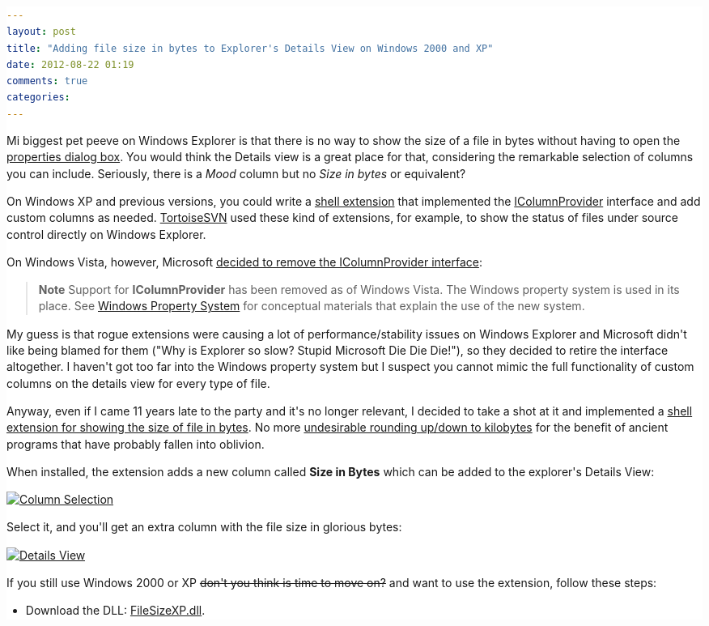 ```yaml
---
layout: post
title: "Adding file size in bytes to Explorer's Details View on Windows 2000 and XP"
date: 2012-08-22 01:19
comments: true
categories: 
---
```


Mi biggest pet peeve on Windows Explorer is that there is no way to show the size of a file in bytes without having to open the [properties dialog box](https://raw.github.com/dredix/FileSizeXP/master/doc/images/FileProperties.png). You would think the Details view is a great place for that, considering the remarkable selection of columns you can include. Seriously, there is a _Mood_ column but no _Size in bytes_ or equivalent?

On Windows XP and previous versions, you could write a [shell extension](http://msdn.microsoft.com/en-us/library/windows/desktop/cc144067.aspx) that implemented the [IColumnProvider](http://msdn.microsoft.com/en-us/library/windows/desktop/bb776147.aspx) interface and add custom columns as needed. [TortoiseSVN](http://tortoisesvn.net/docs/release/TortoiseSVN_en/tsvn-dug-wcstatus.html#id663427) used these kind of extensions, for example, to show the status of files under source control directly on Windows Explorer.

On Windows Vista, however, Microsoft [decided to remove the IColumnProvider interface](http://msdn.microsoft.com/en-us/library/windows/desktop/bb776147.aspx):

> **Note**  Support for **IColumnProvider** has been removed as of Windows Vista. The Windows property system is used in its place. See [Windows Property System](http://msdn.microsoft.com/en-us/library/windows/desktop/ff728898.aspx) for conceptual materials that explain the use of the new system.

My guess is that rogue extensions were causing a lot of performance/stability issues on Windows Explorer and Microsoft didn't like being blamed for them ("Why is Explorer so slow? Stupid Microsoft Die Die Die!"), so they decided to retire the interface altogether. I haven't got too far into the Windows property system but I suspect you cannot mimic the full functionality of custom columns on the details view for every type of file.

Anyway, even if I came 11 years late to the party and it's no longer relevant, I decided to take a shot at it and implemented a [shell extension for showing the size of file in bytes](https://github.com/dredix/FileSizeXP). No more [undesirable rounding up/down to kilobytes](http://blogs.msdn.com/b/oldnewthing/archive/2011/03/15/10140985.aspx) for the benefit of ancient programs that have probably fallen into oblivion.

When installed, the extension adds a new column called __Size in Bytes__ which can be added to the explorer's Details View:

<a href="https://lh5.googleusercontent.com/-Eq_XZFBzVcg/UDQ8w4Z1gfI/AAAAAAAAAIw/XdMl1-_HoZQ/s800/ColumnSelection.png"><img alt="Column Selection" src="https://lh5.googleusercontent.com/-Eq_XZFBzVcg/UDQ8w4Z1gfI/AAAAAAAAAIw/XdMl1-_HoZQ/s800/ColumnSelection.png" /></a>

Select it, and you'll get an extra column with the file size in glorious bytes:

<a href="https://lh3.googleusercontent.com/-DgKb-qm1ByA/UDQ8wyqjbOI/AAAAAAAAAI4/NKNUQbOrAeg/s800/Explorer.png"><img alt="Details View" style="width: 100%" src="https://lh3.googleusercontent.com/-DgKb-qm1ByA/UDQ8wyqjbOI/AAAAAAAAAI4/NKNUQbOrAeg/s800/Explorer.png" /></a>

If you still use Windows 2000 or XP <s>don't you think is time to move on?</s> and want to use the extension, follow these steps:

* Download the DLL: [FileSizeXP.dll](https://github.com/dredix/FileSizeXP/raw/master/bin/FileSizeXP.dll).
